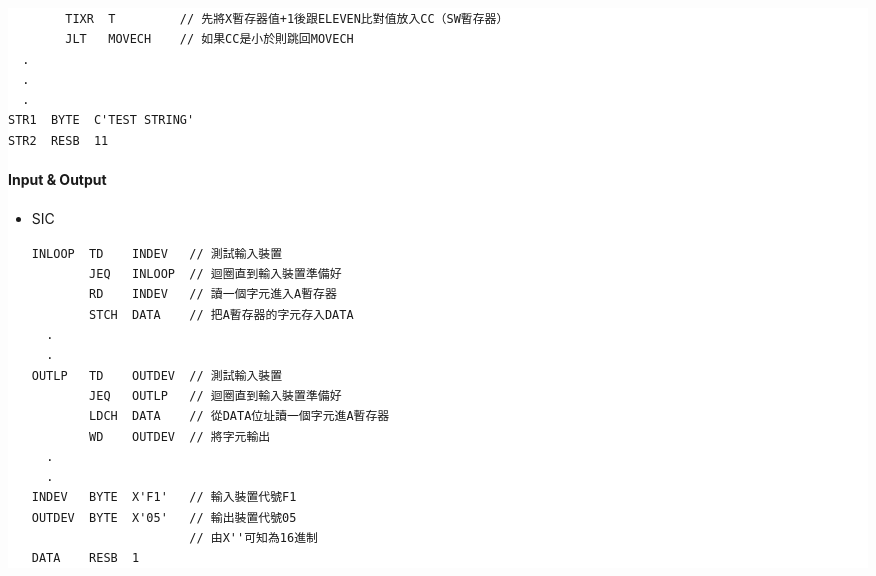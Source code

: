   ```
          TIXR  T         // 先將X暫存器值+1後跟ELEVEN比對值放入CC（SW暫存器）
          JLT   MOVECH    // 如果CC是小於則跳回MOVECH
    .
    .
    .
  STR1  BYTE  C'TEST STRING'
  STR2  RESB  11
  ```

#### Input & Output
- SIC
  ```
  INLOOP  TD    INDEV   // 測試輸入裝置
          JEQ   INLOOP  // 迴圈直到輸入裝置準備好
          RD    INDEV   // 讀一個字元進入A暫存器
          STCH  DATA    // 把A暫存器的字元存入DATA
    .
    .
  OUTLP   TD    OUTDEV  // 測試輸入裝置
          JEQ   OUTLP   // 迴圈直到輸入裝置準備好
          LDCH  DATA    // 從DATA位址讀一個字元進A暫存器
          WD    OUTDEV  // 將字元輸出
    .
    .
  INDEV   BYTE  X'F1'   // 輸入裝置代號F1
  OUTDEV  BYTE  X'05'   // 輸出裝置代號05
                        // 由X''可知為16進制
  DATA    RESB  1
  ```